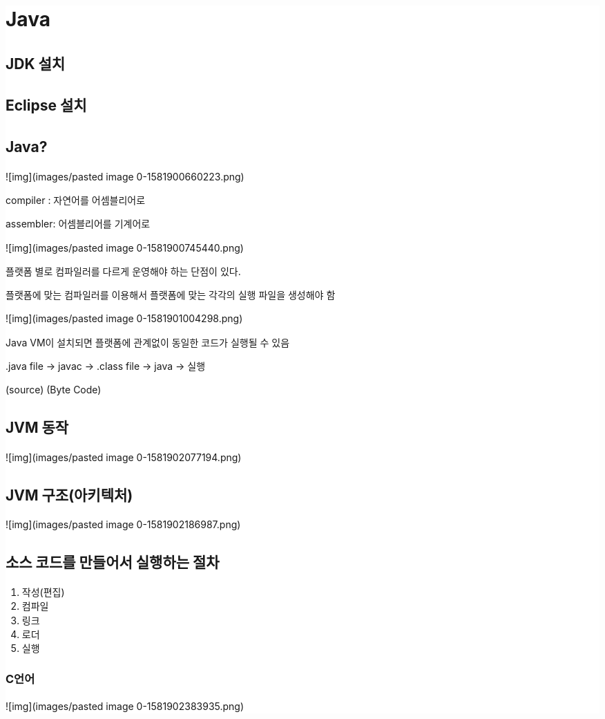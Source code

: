 # Java

## JDK 설치

## Eclipse 설치

## Java?

![img](images/pasted image 0-1581900660223.png)

compiler : 자연어를 어셈블리어로

assembler: 어셈블리어를 기계어로

![img](images/pasted image 0-1581900745440.png)

플랫폼 별로 컴파일러를 다르게 운영해야 하는 단점이 있다.

플랫폼에 맞는 컴파일러를 이용해서 플랫폼에 맞는 각각의 실행 파일을 생성해야 함

![img](images/pasted image 0-1581901004298.png)

Java VM이 설치되면 플랫폼에 관계없이 동일한 코드가 실행될 수 있음

.java file -> javac -> .class file -> java -> 실행

(source)					(Byte Code)

## JVM 동작

![img](images/pasted image 0-1581902077194.png)

## JVM 구조(아키텍처)


![img](images/pasted image 0-1581902186987.png)

## 소스 코드를 만들어서 실행하는 절차

1. 작성(편집)
2. 컴파일
3. 링크
4. 로더
5. 실행

### C언어

![img](images/pasted image 0-1581902383935.png)

